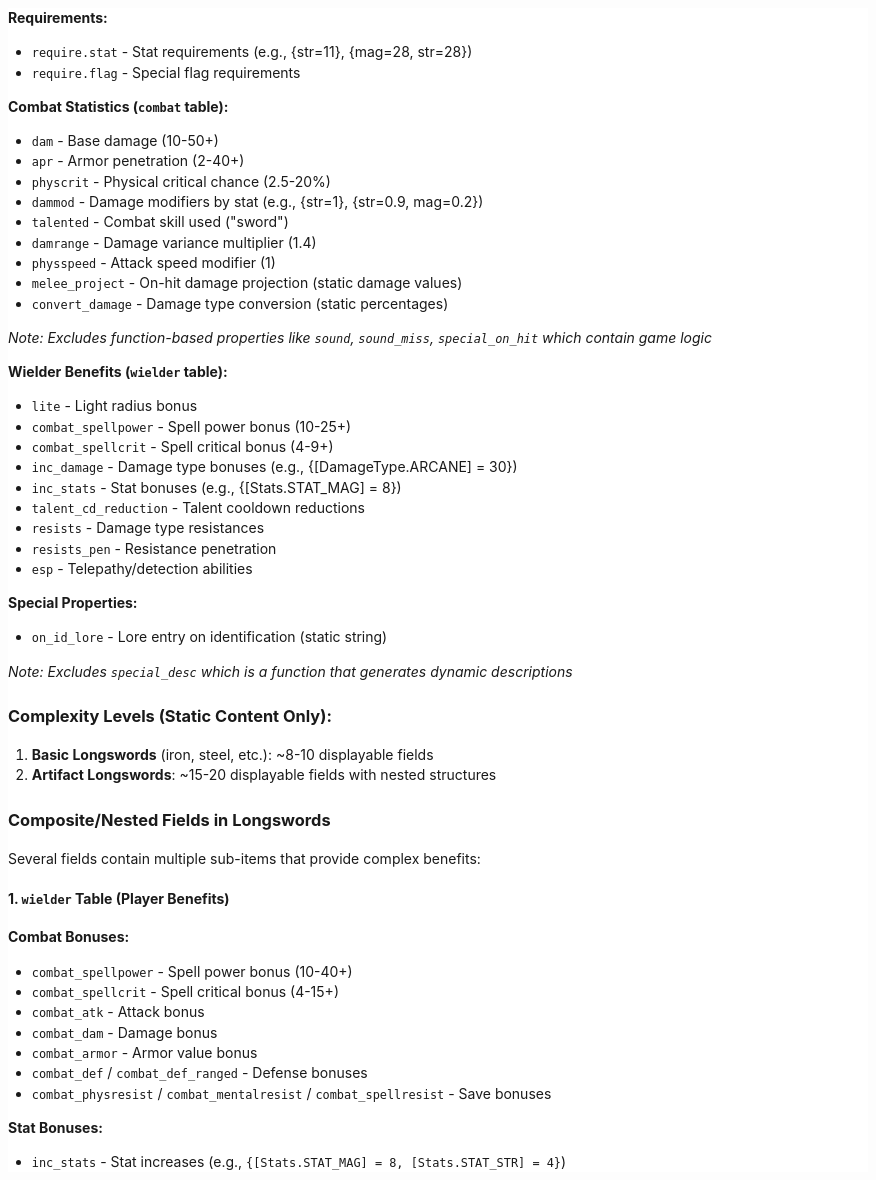 **Requirements:**
- `require.stat` - Stat requirements (e.g., {str=11}, {mag=28, str=28})
- `require.flag` - Special flag requirements

**Combat Statistics (`combat` table):**
- `dam` - Base damage (10-50+)
- `apr` - Armor penetration (2-40+)
- `physcrit` - Physical critical chance (2.5-20%)
- `dammod` - Damage modifiers by stat (e.g., {str=1}, {str=0.9, mag=0.2})
- `talented` - Combat skill used ("sword")
- `damrange` - Damage variance multiplier (1.4)
- `physspeed` - Attack speed modifier (1)
- `melee_project` - On-hit damage projection (static damage values)
- `convert_damage` - Damage type conversion (static percentages)

*Note: Excludes function-based properties like `sound`, `sound_miss`, `special_on_hit` which contain game logic*

**Wielder Benefits (`wielder` table):**
- `lite` - Light radius bonus
- `combat_spellpower` - Spell power bonus (10-25+)
- `combat_spellcrit` - Spell critical bonus (4-9+)
- `inc_damage` - Damage type bonuses (e.g., {[DamageType.ARCANE] = 30})
- `inc_stats` - Stat bonuses (e.g., {[Stats.STAT_MAG] = 8})
- `talent_cd_reduction` - Talent cooldown reductions
- `resists` - Damage type resistances
- `resists_pen` - Resistance penetration
- `esp` - Telepathy/detection abilities

**Special Properties:**
- `on_id_lore` - Lore entry on identification (static string)

*Note: Excludes `special_desc` which is a function that generates dynamic descriptions*

### Complexity Levels (Static Content Only):
1. **Basic Longswords** (iron, steel, etc.): ~8-10 displayable fields
2. **Artifact Longswords**: ~15-20 displayable fields with nested structures

### Composite/Nested Fields in Longswords

Several fields contain multiple sub-items that provide complex benefits:

#### 1. `wielder` Table (Player Benefits)
**Combat Bonuses:**
- `combat_spellpower` - Spell power bonus (10-40+)
- `combat_spellcrit` - Spell critical bonus (4-15+)
- `combat_atk` - Attack bonus
- `combat_dam` - Damage bonus
- `combat_armor` - Armor value bonus
- `combat_def` / `combat_def_ranged` - Defense bonuses
- `combat_physresist` / `combat_mentalresist` / `combat_spellresist` - Save bonuses

**Stat Bonuses:**
- `inc_stats` - Stat increases (e.g., `{[Stats.STAT_MAG] = 8, [Stats.STAT_STR] = 4}`)
